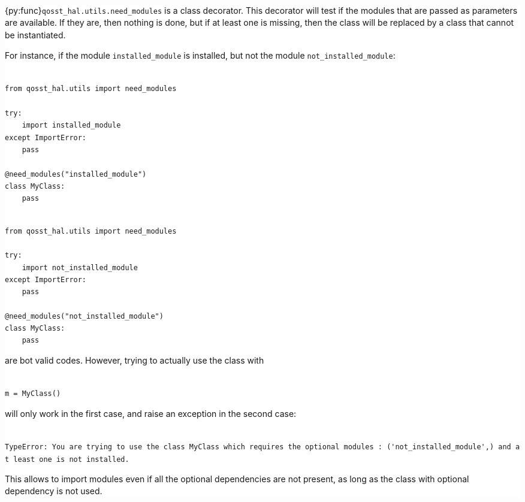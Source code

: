 {py:func}`qosst_hal.utils.need_modules` is a class decorator. This decorator will test if the modules that are passed as parameters are available. If they are, then nothing is done, but if at least one is missing, then the class will be replaced by a class that cannot be instantiated.

For instance, if the module `installed_module` is installed, but not the module `not_installed_module`:

```{code-block} python

from qosst_hal.utils import need_modules

try:
    import installed_module
except ImportError:
    pass

@need_modules("installed_module")
class MyClass:
    pass
```

```{code-block} python

from qosst_hal.utils import need_modules

try:
    import not_installed_module
except ImportError:
    pass

@need_modules("not_installed_module")
class MyClass:
    pass
```

are bot valid codes. However, trying to actually use the class with

```{code-block} python

m = MyClass()
```

will only work in the first case, and raise an exception in the second case:

```{code-block} text

TypeError: You are trying to use the class MyClass which requires the optional modules : ('not_installed_module',) and at least one is not installed.
```

This allows to import modules even if all the optional dependencies are not present, as long as the class with optional dependency is not used.
